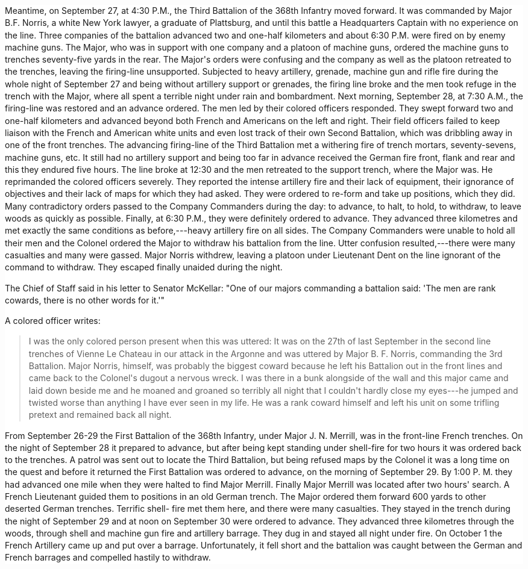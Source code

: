 Meantime, on September 27, at 4:30 P.M., the Third Battalion of the 368th Infantry moved forward. It was commanded by Major B.F. Norris, a white New York lawyer, a graduate of Plattsburg, and until this battle a Headquarters Captain with no experience on the line. Three companies of the battalion advanced two and one-half kilometers and about 6:30 P.M. were fired on by enemy machine guns. The Major, who was in support with one company and a platoon of machine guns, ordered the machine guns to trenches seventy-five yards in the rear. The Major's orders were confusing and the company as well as the platoon retreated to the trenches, leaving the firing-line unsupported. Subjected to heavy artillery, grenade, machine gun and rifle fire during the whole night of September 27 and being without artillery support or grenades, the firing line broke and the men took refuge in the trench with the Major, where all spent a terrible night under rain and bombardment. Next morning, September 28, at 7:30 A.M., the firing-line was restored and an advance ordered. The men led by their colored officers responded. They swept forward two and one-half kilometers and advanced beyond both French and Americans on the left and right. Their field officers failed to keep liaison with the French and American white units and even lost track of their own Second Battalion, which was dribbling away in one of the front trenches. The advancing firing-line of the Third Battalion met a withering fire of trench mortars, seventy-sevens, machine guns, etc. It still had no artillery support and being too far in advance received the German fire front, flank and rear and this they endured five hours. The line broke at 12:30 and the men retreated to the support trench, where the Major was. He reprimanded the colored officers severely. They reported the intense artillery fire and their lack of equipment, their ignorance of objectives and their lack of maps for which they had asked. They were ordered to re-form and take up positions, which they did. Many contradictory orders passed to the Company Commanders during the day: to advance, to halt, to hold, to withdraw, to leave woods as quickly as possible. Finally, at 6:30 P.M., they were definitely ordered to advance. They advanced three kilometres and met exactly the same conditions as before,---heavy artillery fire on all sides. The Company Commanders were unable to hold all their men and the Colonel ordered the Major to withdraw his battalion from the line. Utter confusion resulted,---there were many casualties and many were gassed. Major Norris withdrew, leaving a platoon under Lieutenant Dent on the line ignorant of the command to withdraw. They 
escaped finally unaided during the night. 

The Chief of Staff said in his letter to Senator McKellar: "One of our majors commanding a battalion said: 'The men are rank cowards, there is no other words for it.'"

A colored officer writes:

> I was the only colored person present when this was uttered: It was on the 27th 
of last September in the second line trenches of Vienne Le Chateau in our attack in the 
Argonne and was uttered by Major B. F. Norris, commanding the 3rd Battalion. Major 
Norris, himself, was probably the biggest coward because he left his Battalion out in 
the front lines and came back to the Colonel's dugout a nervous wreck. I was there in 
a bunk alongside of the wall and this major came and laid down beside me and he 
moaned and groaned so terribly all night that I couldn't hardly close my eyes---he 
jumped and twisted worse than anything I have ever seen in my life. He was a rank 
coward himself and left his unit on some trifling pretext and remained back all night.

From September 26-29 the First Battalion of the 368th Infantry, under Major 
J. N. Merrill, was in the front-line French trenches. On the night of September 28 
it prepared to advance, but after being kept standing under shell-fire for two hours 
it was ordered back to the trenches. A patrol was sent out to locate the Third Battalion, but being refused maps by the Colonel it was a long time on the quest and 
before it returned the First Battalion was ordered to advance, on the morning of 
September 29. By 1:00 P. M. they had advanced one mile when they were halted to 
find Major Merrill. Finally Major Merrill was located after two hours' search. A 
French Lieutenant guided them to positions in an old German trench. The Major 
ordered them forward 600 yards to other deserted German trenches. Terrific shell-
fire met them here, and there were many casualties. They stayed in the trench during 
the night of September 29 and at noon on September 30 were ordered to advance. 
They advanced three kilometres through the woods, through shell and machine gun 
fire and artillery barrage. They dug in and stayed all night under fire. On October 
1 the French Artillery came up and put over a barrage. Unfortunately, it fell short 
and the battalion was caught between the German and French barrages and compelled 
hastily to withdraw. 
